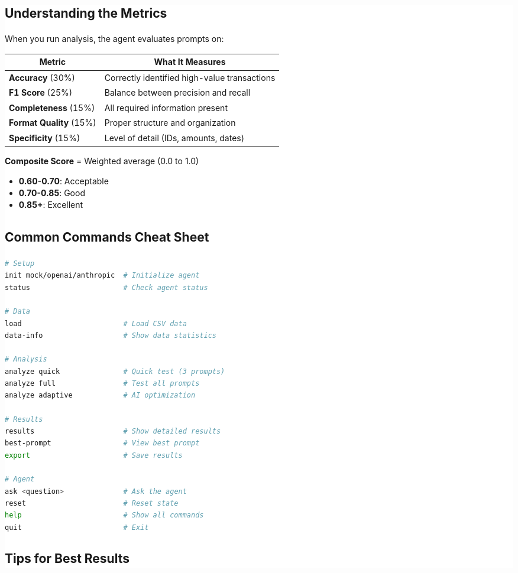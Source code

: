 ## Understanding the Metrics

When you run analysis, the agent evaluates prompts on:

| Metric | What It Measures |
|--------|------------------|
| **Accuracy** (30%) | Correctly identified high-value transactions |
| **F1 Score** (25%) | Balance between precision and recall |
| **Completeness** (15%) | All required information present |
| **Format Quality** (15%) | Proper structure and organization |
| **Specificity** (15%) | Level of detail (IDs, amounts, dates) |

**Composite Score** = Weighted average (0.0 to 1.0)

- **0.60-0.70**: Acceptable
- **0.70-0.85**: Good
- **0.85+**: Excellent

## Common Commands Cheat Sheet

```bash
# Setup
init mock/openai/anthropic  # Initialize agent
status                      # Check agent status

# Data
load                        # Load CSV data
data-info                   # Show data statistics

# Analysis
analyze quick               # Quick test (3 prompts)
analyze full                # Test all prompts
analyze adaptive            # AI optimization

# Results
results                     # Show detailed results
best-prompt                 # View best prompt
export                      # Save results

# Agent
ask <question>              # Ask the agent
reset                       # Reset state
help                        # Show all commands
quit                        # Exit
```

## Tips for Best Results
